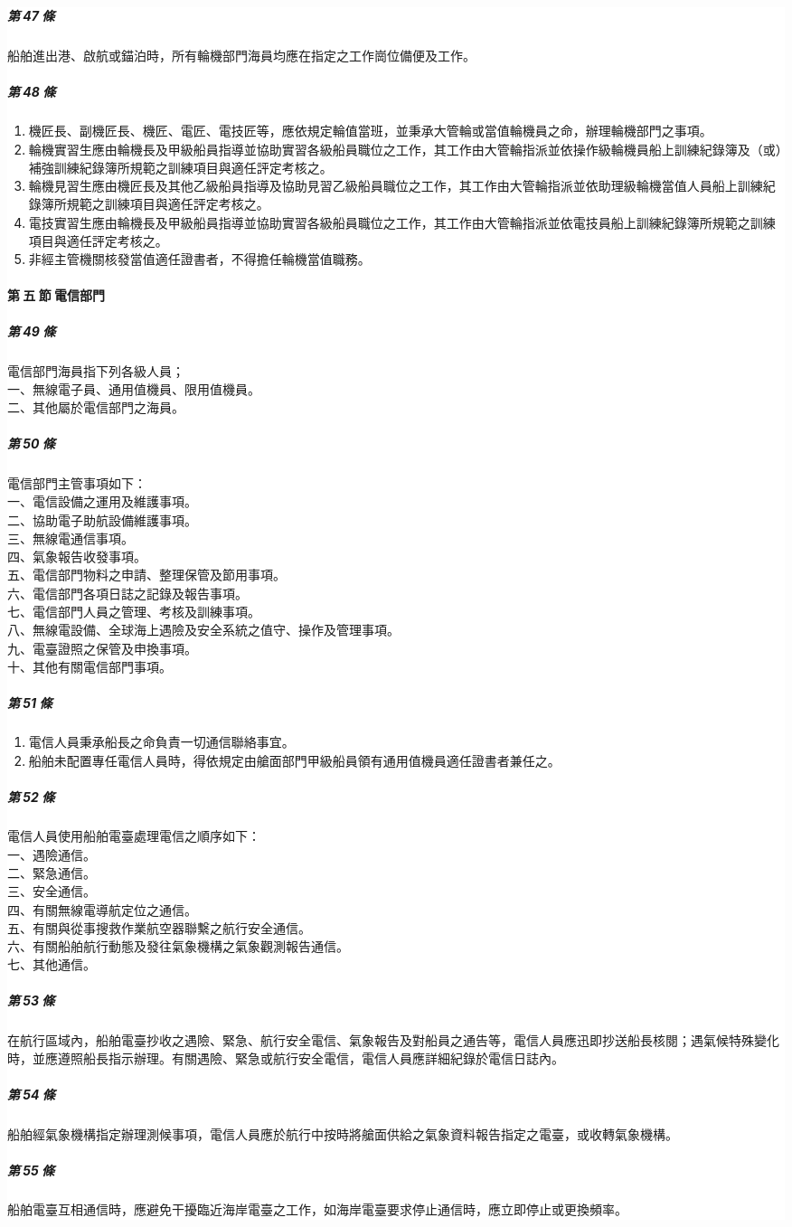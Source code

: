 ##### 第 47 條
船舶進出港、啟航或錨泊時，所有輪機部門海員均應在指定之工作崗位備便及工作。

##### 第 48 條
1. 機匠長、副機匠長、機匠、電匠、電技匠等，應依規定輪值當班，並秉承大管輪或當值輪機員之命，辦理輪機部門之事項。
1. 輪機實習生應由輪機長及甲級船員指導並協助實習各級船員職位之工作，其工作由大管輪指派並依操作級輪機員船上訓練紀錄簿及（或）補強訓練紀錄簿所規範之訓練項目與適任評定考核之。
1. 輪機見習生應由機匠長及其他乙級船員指導及協助見習乙級船員職位之工作，其工作由大管輪指派並依助理級輪機當值人員船上訓練紀錄簿所規範之訓練項目與適任評定考核之。
1. 電技實習生應由輪機長及甲級船員指導並協助實習各級船員職位之工作，其工作由大管輪指派並依電技員船上訓練紀錄簿所規範之訓練項目與適任評定考核之。
1. 非經主管機關核發當值適任證書者，不得擔任輪機當值職務。

#### 第 五 節 電信部門

##### 第 49 條
電信部門海員指下列各級人員；  
一、無線電子員、通用值機員、限用值機員。  
二、其他屬於電信部門之海員。

##### 第 50 條
電信部門主管事項如下：  
一、電信設備之運用及維護事項。  
二、協助電子助航設備維護事項。  
三、無線電通信事項。  
四、氣象報告收發事項。  
五、電信部門物料之申請、整理保管及節用事項。  
六、電信部門各項日誌之記錄及報告事項。  
七、電信部門人員之管理、考核及訓練事項。  
八、無線電設備、全球海上遇險及安全系統之值守、操作及管理事項。  
九、電臺證照之保管及申換事項。  
十、其他有關電信部門事項。

##### 第 51 條
1. 電信人員秉承船長之命負責一切通信聯絡事宜。
1. 船舶未配置專任電信人員時，得依規定由艙面部門甲級船員領有通用值機員適任證書者兼任之。

##### 第 52 條
電信人員使用船舶電臺處理電信之順序如下：  
一、遇險通信。  
二、緊急通信。  
三、安全通信。  
四、有關無線電導航定位之通信。  
五、有關與從事搜救作業航空器聯繫之航行安全通信。  
六、有關船舶航行動態及發往氣象機構之氣象觀測報告通信。  
七、其他通信。

##### 第 53 條
在航行區域內，船舶電臺抄收之遇險、緊急、航行安全電信、氣象報告及對船員之通告等，電信人員應迅即抄送船長核閱；遇氣候特殊變化時，並應遵照船長指示辦理。有關遇險、緊急或航行安全電信，電信人員應詳細紀錄於電信日誌內。

##### 第 54 條
船舶經氣象機構指定辦理測候事項，電信人員應於航行中按時將艙面供給之氣象資料報告指定之電臺，或收轉氣象機構。

##### 第 55 條
船舶電臺互相通信時，應避免干擾臨近海岸電臺之工作，如海岸電臺要求停止通信時，應立即停止或更換頻率。

